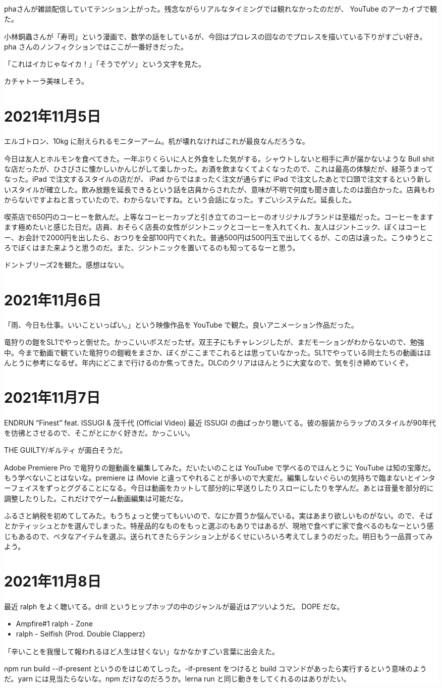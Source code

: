phaさんが雑談配信していてテンション上がった。残念ながらリアルなタイミングでは観れなかったのだが、 YouTube のアーカイブで観た。

小林銅蟲さんが「寿司」という漫画で、数学の話をしているが、今回はプロレスの回なのでプロレスを描いている下りがすごい好き。pha さんのノンフィクションではここが一番好きだった。

「これはイカじゃなイカ！」「そうでゲソ」という文字を見た。

カチャトーラ美味しそう。

# 2021年11月5日

エルゴトロン、10kg に耐えられるモニターアーム。机が壊れなければこれが最良なんだろうな。

今日は友人とホルモンを食べてきた。一年ぶりくらいに人と外食をした気がする。シャウトしないと相手に声が届かないような Bull shit な店だったが、ひさびさに懐かしいかんじがして楽しかった。お酒を飲まなくてよくなったので、これは最高の体験だが、緑茶うまってなった。iPad で注文するスタイルの店だが、 iPad からではまったく注文が通らずに iPad で注文したあとで口頭で注文するという新しいスタイルが確立した。飲み放題を延長できるという話を店員からされたが、意味が不明で何度も聞き直したのは面白かった。店員もわからないですよねと言っていたので、わからないですね。という会話になった。すごいシステムだ。延長した。

喫茶店で650円のコーヒーを飲んだ。上等なコーヒーカップと引き立てのコーヒーのオリジナルブランドは至福だった。コーヒーをますます極めたいと感じた日だ。店員、おそらく店長の女性がジントニックとコーヒーを入れてくれ、友人はジントニック、ぼくはコーヒー、お会計で2000円を出したら、おつりを全部100円でくれた。普通500円は500円玉で出してくるが、この店は違った。こうゆうところでぼくはまた来ようと思うのだ。また、ジントニックを置いてるのも知ってるなーと思う。

ドントブリーズ2を観た。感想はない。

# 2021年11月6日

「雨、今日も仕事。いいこといっぱい。」という映像作品を YouTube で観た。良いアニメーション作品だった。

竜狩りの鎧をSL1でやっと倒せた。かっこいいボスだったぜ。双王子にもチャレンジしたが、まだモーションがわからないので、勉強中。今まで動画で観ていた竜狩りの鎧戦をまさか、ぼくがここまでこれるとは思っていなかった。SL1でやっている同士たちの動画はほんとうに参考になるぜ。年内にどこまで行けるのか焦ってきた。DLCのクリアはほんとうに大変なので、気を引き締めていくぞ。

# 2021年11月7日

ENDRUN “Finest” feat. ISSUGI & 茂千代 (Official Video)
最近 ISSUGI の曲ばっかり聴いてる。彼の服装からラップのスタイルが90年代を彷彿とさせるので、そこがとにかく好きだ。かっこいい。

THE GUILTY/ギルティ が面白そうだ。

Adobe Premiere Pro で竜狩りの鎧動画を編集してみた。だいたいのことは YouTube で学べるのでほんとうに YouTube は知の宝庫だ。もう学べないことはないな。premiere は iMovie と違ってやれることが多いので大変だ。編集しないぐらいの気持ちで臨まないとインターフェイスをずっとググることになる。今日は動画をカットして部分的に早送りしたりスローにしたりを学んだ。あとは音量を部分的に調整したりした。これだけでゲーム動画編集は可能だな。

ふるさと納税を初めてしてみた。もうちょっと使ってもいいので、なにか買うか悩んでいる。実はあまり欲しいものがない。ので、そばとかティッシュとかを選んでしまった。特産品的なものをもっと選ぶのもありではあるが、現地で食べずに家で食べるのもなーという感じもあるので、ベタなアイテムを選ぶ。送られてきたらテンション上がるくせにいろいろ考えてしまうのだった。明日もう一品買ってみよう。

# 2021年11月8日

最近 ralph をよく聴いてる。drill というヒップホップの中のジャンルが最近はアツいようだ。 DOPE だな。

- Ampfire#1 ralph - Zone
- ralph - Selfish (Prod. Double Clapperz)

「辛いことを我慢して報われるほど人生は甘くない」なかなかすごい言葉に出会えた。

npm run build --if-present というのをはじめてしった。-if-present をつけると build コマンドがあったら実行するという意味のようだ。yarn には見当たらないな。npm だけなのだろうか。lerna run と同じ動きをしてくれるのはありがたい。
